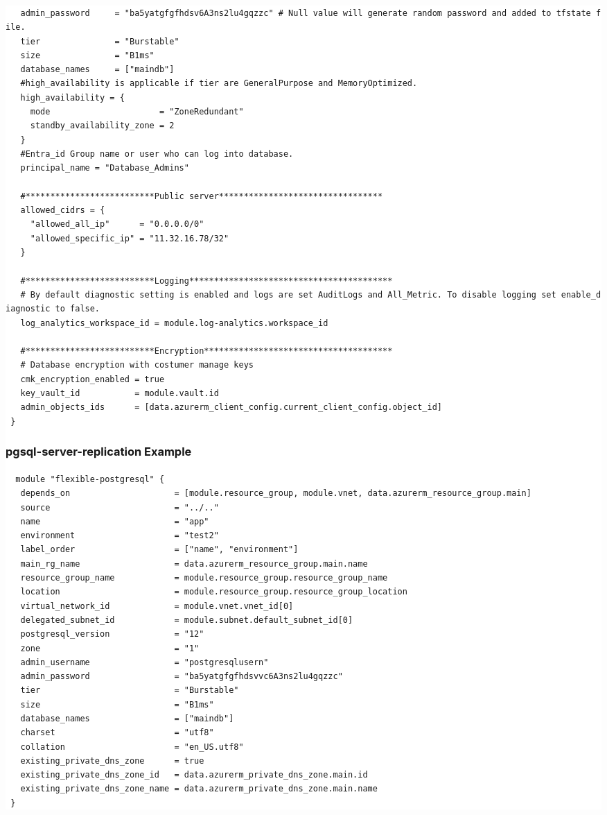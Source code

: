  ```hcl
    admin_password     = "ba5yatgfgfhdsv6A3ns2lu4gqzzc" # Null value will generate random password and added to tfstate file.
    tier               = "Burstable"
    size               = "B1ms"
    database_names     = ["maindb"]
    #high_availability is applicable if tier are GeneralPurpose and MemoryOptimized.
    high_availability = {
      mode                      = "ZoneRedundant"
      standby_availability_zone = 2
    }
    #Entra_id Group name or user who can log into database.
    principal_name = "Database_Admins"

    #**************************Public server*********************************
    allowed_cidrs = {
      "allowed_all_ip"      = "0.0.0.0/0"
      "allowed_specific_ip" = "11.32.16.78/32"
    }

    #**************************Logging*****************************************
    # By default diagnostic setting is enabled and logs are set AuditLogs and All_Metric. To disable logging set enable_diagnostic to false.
    log_analytics_workspace_id = module.log-analytics.workspace_id

    #**************************Encryption**************************************
    # Database encryption with costumer manage keys
    cmk_encryption_enabled = true
    key_vault_id           = module.vault.id
    admin_objects_ids      = [data.azurerm_client_config.current_client_config.object_id]
  }
 ```
 ### pgsql-server-replication Example
 ```hcl
   module "flexible-postgresql" {
    depends_on                     = [module.resource_group, module.vnet, data.azurerm_resource_group.main]
    source                         = "../.."
    name                           = "app"
    environment                    = "test2"
    label_order                    = ["name", "environment"]
    main_rg_name                   = data.azurerm_resource_group.main.name
    resource_group_name            = module.resource_group.resource_group_name
    location                       = module.resource_group.resource_group_location
    virtual_network_id             = module.vnet.vnet_id[0]
    delegated_subnet_id            = module.subnet.default_subnet_id[0]
    postgresql_version             = "12"
    zone                           = "1"
    admin_username                 = "postgresqlusern"
    admin_password                 = "ba5yatgfgfhdsvvc6A3ns2lu4gqzzc"
    tier                           = "Burstable"
    size                           = "B1ms"
    database_names                 = ["maindb"]
    charset                        = "utf8"
    collation                      = "en_US.utf8"
    existing_private_dns_zone      = true
    existing_private_dns_zone_id   = data.azurerm_private_dns_zone.main.id
    existing_private_dns_zone_name = data.azurerm_private_dns_zone.main.name
  }
 ```


  [website]: https://clouddrove.com
  [github]: https://github.com/clouddrove
  [linkedin]: https://cpco.io/linkedin
  [twitter]: https://twitter.com/clouddrove/
  [email]: https://clouddrove.com/contact-us.html
  [terraform_modules]: https://github.com/clouddrove?utf8=%E2%9C%93&q=terraform-&type=&language=